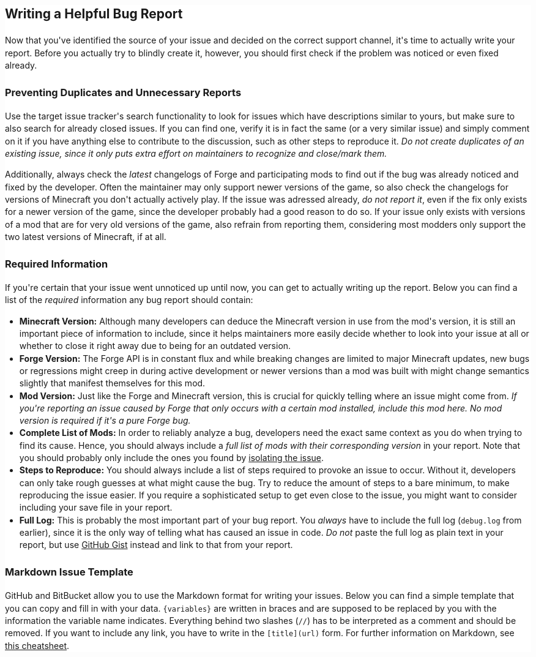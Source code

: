 Writing a Helpful Bug Report
----------------------------

Now that you've identified the source of your issue and decided on the correct support channel, it's time to actually write your report. Before you actually try to blindly create it, however, you should first check if the problem was noticed or even fixed already.

### Preventing Duplicates and Unnecessary Reports
Use the target issue tracker's search functionality to look for issues which have descriptions similar to yours, but make sure to also search for already closed issues. If you can find one, verify it is in fact the same (or a very similar issue) and simply comment on it if you have anything else to contribute to the discussion, such as other steps to reproduce it. *Do not create duplicates of an existing issue, since it only puts extra effort on maintainers to recognize and close/mark them.*

Additionally, always check the *latest* changelogs of Forge and participating mods to find out if the bug was already noticed and fixed by the developer. Often the maintainer may only support newer versions of the game, so also check the changelogs for versions of Minecraft you don't actually actively play. If the issue was adressed already, *do not report it*, even if the fix only exists for a newer version of the game, since the developer probably had a good reason to do so. If your issue only exists with versions of a mod that are for very old versions of the game, also refrain from reporting them, considering most modders only support the two latest versions of Minecraft, if at all.

### Required Information
If you're certain that your issue went unnoticed up until now, you can get to actually writing up the report. Below you can find a list of the *required* information any bug report should contain:

 - **Minecraft Version:** Although many developers can deduce the Minecraft version in use from the mod's version, it is still an important piece of information to include, since it helps maintainers more easily decide whether to look into your issue at all or whether to close it right away due to being for an outdated version.
 - **Forge Version:** The Forge API is in constant flux and while breaking changes are limited to major Minecraft updates, new bugs or regressions might creep in during active development or newer versions than a mod was built with might change semantics slightly that manifest themselves for this mod.
 - **Mod Version:** Just like the Forge and Minecraft version, this is crucial for quickly telling where an issue might come from. *If you're reporting an issue caused by Forge that only occurs with a certain mod installed, include this mod here. No mod version is required if it's a pure Forge bug.*
 - **Complete List of Mods:** In order to reliably analyze a bug, developers need the exact same context as you do when trying to find its cause. Hence, you should always include a *full list of mods with their corresponding version* in your report. Note that you should probably only include the ones you found by [isolating the issue](#isolating-an-issue).
 - **Steps to Reproduce:** You should always include a list of steps required to provoke an issue to occur. Without it, developers can only take rough guesses at what might cause the bug. Try to reduce the amount of steps to a bare minimum, to make reproducing the issue easier. If you require a sophisticated setup to get even close to the issue, you might want to consider including your save file in your report.
 - **Full Log:** This is probably the most important part of your bug report. You *always* have to include the full log (`debug.log` from earlier), since it is the only way of telling what has caused an issue in code. *Do not* paste the full log as plain text in your report, but use [GitHub Gist](https://gist.github.com) instead and link to that from your report.

### Markdown Issue Template
GitHub and BitBucket allow you to use the Markdown format for writing your issues. Below you can find a simple template that you can copy and fill in with your data. `{variables}` are written in braces and are supposed to be replaced by you with the information the variable name indicates. Everything behind two slashes (`//`) has to be interpreted as a comment and should be removed. If you want to include any link, you have to write in the `[title](url)` form. For further information on Markdown, see [this cheatsheet](https://github.com/adam-p/markdown-here/wiki/Markdown-Cheatsheet).
